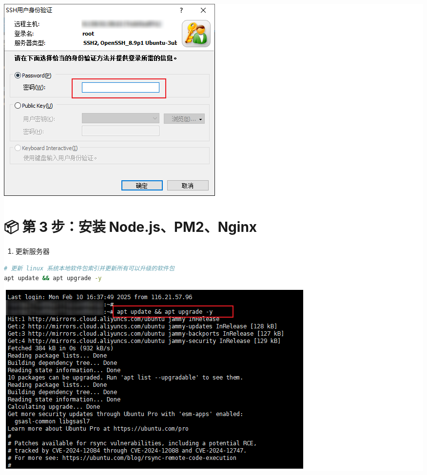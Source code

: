    ![image-20250210163830536](image-20250210163830536.png)

# 📦 第 3 步：安装 Node.js、PM2、Nginx

1. 更新服务器

```zsh
# 更新 linux 系统本地软件包索引并更新所有可以升级的软件包
apt update && apt upgrade -y
```

​ ![image-20250210164330422](image-20250210164330422.png)
